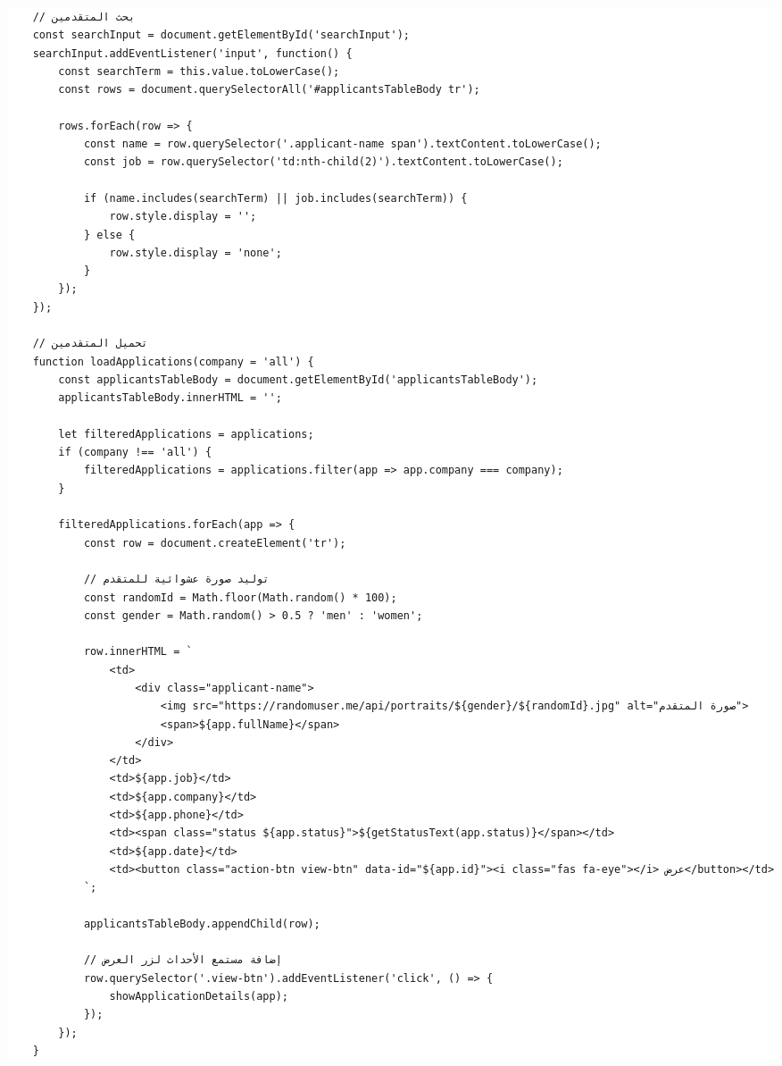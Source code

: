         // بحث المتقدمين
        const searchInput = document.getElementById('searchInput');
        searchInput.addEventListener('input', function() {
            const searchTerm = this.value.toLowerCase();
            const rows = document.querySelectorAll('#applicantsTableBody tr');
            
            rows.forEach(row => {
                const name = row.querySelector('.applicant-name span').textContent.toLowerCase();
                const job = row.querySelector('td:nth-child(2)').textContent.toLowerCase();
                
                if (name.includes(searchTerm) || job.includes(searchTerm)) {
                    row.style.display = '';
                } else {
                    row.style.display = 'none';
                }
            });
        });
        
        // تحميل المتقدمين
        function loadApplications(company = 'all') {
            const applicantsTableBody = document.getElementById('applicantsTableBody');
            applicantsTableBody.innerHTML = '';
            
            let filteredApplications = applications;
            if (company !== 'all') {
                filteredApplications = applications.filter(app => app.company === company);
            }
            
            filteredApplications.forEach(app => {
                const row = document.createElement('tr');
                
                // توليد صورة عشوائية للمتقدم
                const randomId = Math.floor(Math.random() * 100);
                const gender = Math.random() > 0.5 ? 'men' : 'women';
                
                row.innerHTML = `
                    <td>
                        <div class="applicant-name">
                            <img src="https://randomuser.me/api/portraits/${gender}/${randomId}.jpg" alt="صورة المتقدم">
                            <span>${app.fullName}</span>
                        </div>
                    </td>
                    <td>${app.job}</td>
                    <td>${app.company}</td>
                    <td>${app.phone}</td>
                    <td><span class="status ${app.status}">${getStatusText(app.status)}</span></td>
                    <td>${app.date}</td>
                    <td><button class="action-btn view-btn" data-id="${app.id}"><i class="fas fa-eye"></i> عرض</button></td>
                `;
                
                applicantsTableBody.appendChild(row);
                
                // إضافة مستمع الأحداث لزر العرض
                row.querySelector('.view-btn').addEventListener('click', () => {
                    showApplicationDetails(app);
                });
            });
        }
        